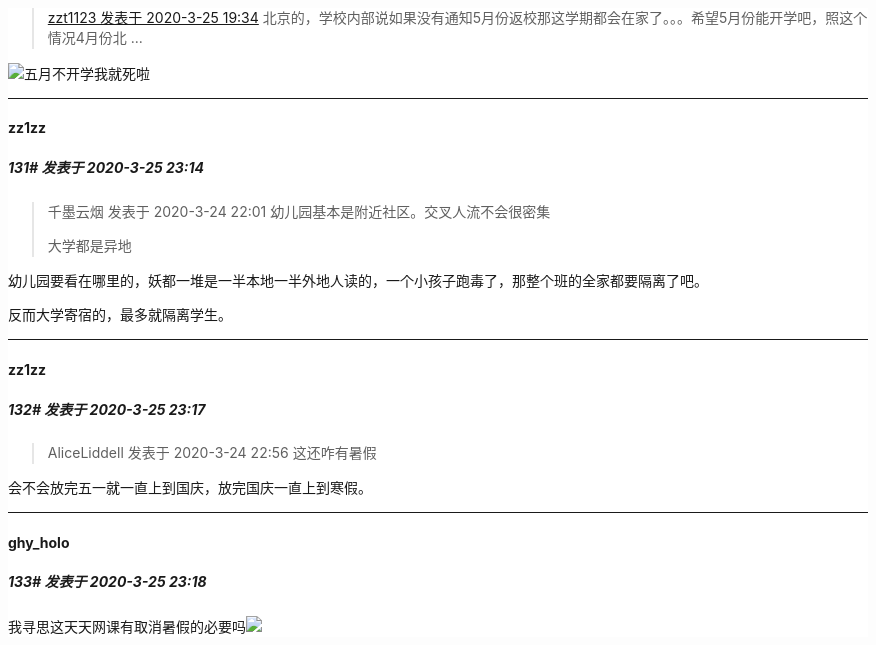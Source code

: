 

<blockquote><a href="httphttps://bbs.saraba1st.com/2b/forum.php?mod=redirect&amp;goto=findpost&amp;pid=46871147&amp;ptid=1920664" target="_blank">zzt1123 发表于 2020-3-25 19:34</a>
北京的，学校内部说如果没有通知5月份返校那这学期都会在家了。。。希望5月份能开学吧，照这个情况4月份北 ...</blockquote>
<img src="https://static.saraba1st.com/image/smiley/face2017/153.png" referrerpolicy="no-referrer">五月不开学我就死啦







-----

####  zz1zz  
##### 131#       发表于 2020-3-25 23:14



<blockquote>千墨云烟 发表于 2020-3-24 22:01
幼儿园基本是附近社区。交叉人流不会很密集


大学都是异地</blockquote>
幼儿园要看在哪里的，妖都一堆是一半本地一半外地人读的，一个小孩子跑毒了，那整个班的全家都要隔离了吧。

反而大学寄宿的，最多就隔离学生。







-----

####  zz1zz  
##### 132#       发表于 2020-3-25 23:17



<blockquote>AliceLiddell 发表于 2020-3-24 22:56
这还咋有暑假</blockquote>
会不会放完五一就一直上到国庆，放完国庆一直上到寒假。







-----

####  ghy_holo  
##### 133#       发表于 2020-3-25 23:18




我寻思这天天网课有取消暑假的必要吗<img src="https://static.saraba1st.com/image/smiley/face2017/001.png" referrerpolicy="no-referrer">





